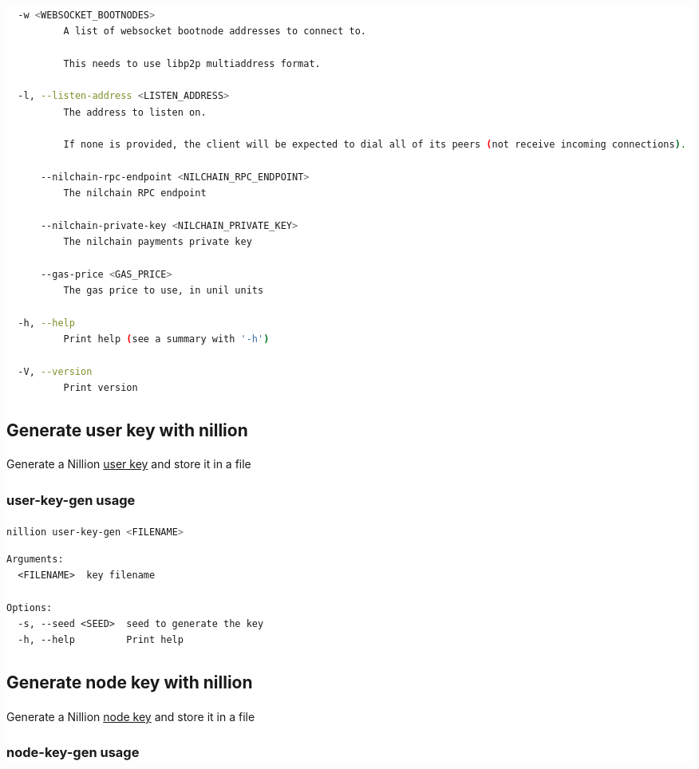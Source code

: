 ```bash
  -w <WEBSOCKET_BOOTNODES>
          A list of websocket bootnode addresses to connect to.

          This needs to use libp2p multiaddress format.

  -l, --listen-address <LISTEN_ADDRESS>
          The address to listen on.

          If none is provided, the client will be expected to dial all of its peers (not receive incoming connections).

      --nilchain-rpc-endpoint <NILCHAIN_RPC_ENDPOINT>
          The nilchain RPC endpoint

      --nilchain-private-key <NILCHAIN_PRIVATE_KEY>
          The nilchain payments private key

      --gas-price <GAS_PRICE>
          The gas price to use, in unil units

  -h, --help
          Print help (see a summary with '-h')

  -V, --version
          Print version
```

## Generate user key with nillion

Generate a Nillion [user key](concepts.md#user-key) and store it in a file

### user-key-gen usage

```bash
nillion user-key-gen <FILENAME>
```

```
Arguments:
  <FILENAME>  key filename

Options:
  -s, --seed <SEED>  seed to generate the key
  -h, --help         Print help
```

## Generate node key with nillion

Generate a Nillion [node key](concepts.md#node-key) and store it in a file

### node-key-gen usage

